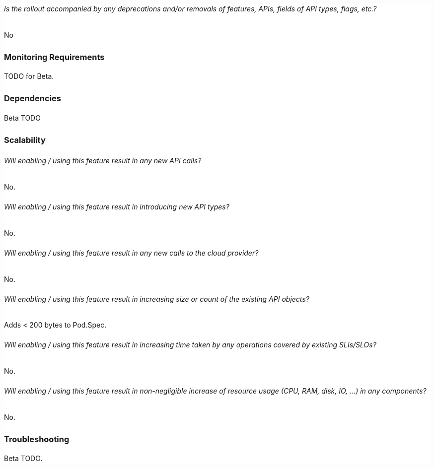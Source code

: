 

###### Is the rollout accompanied by any deprecations and/or removals of features, APIs, fields of API types, flags, etc.?

No

### Monitoring Requirements

TODO for Beta.



### Dependencies

Beta TODO



### Scalability

###### Will enabling / using this feature result in any new API calls?

No.

###### Will enabling / using this feature result in introducing new API types?

No.

###### Will enabling / using this feature result in any new calls to the cloud provider?

No.

###### Will enabling / using this feature result in increasing size or count of the existing API objects?

Adds < 200 bytes to Pod.Spec.


###### Will enabling / using this feature result in increasing time taken by any operations covered by existing SLIs/SLOs?

No.

###### Will enabling / using this feature result in non-negligible increase of resource usage (CPU, RAM, disk, IO, ...) in any components?

No.

### Troubleshooting

Beta TODO.
